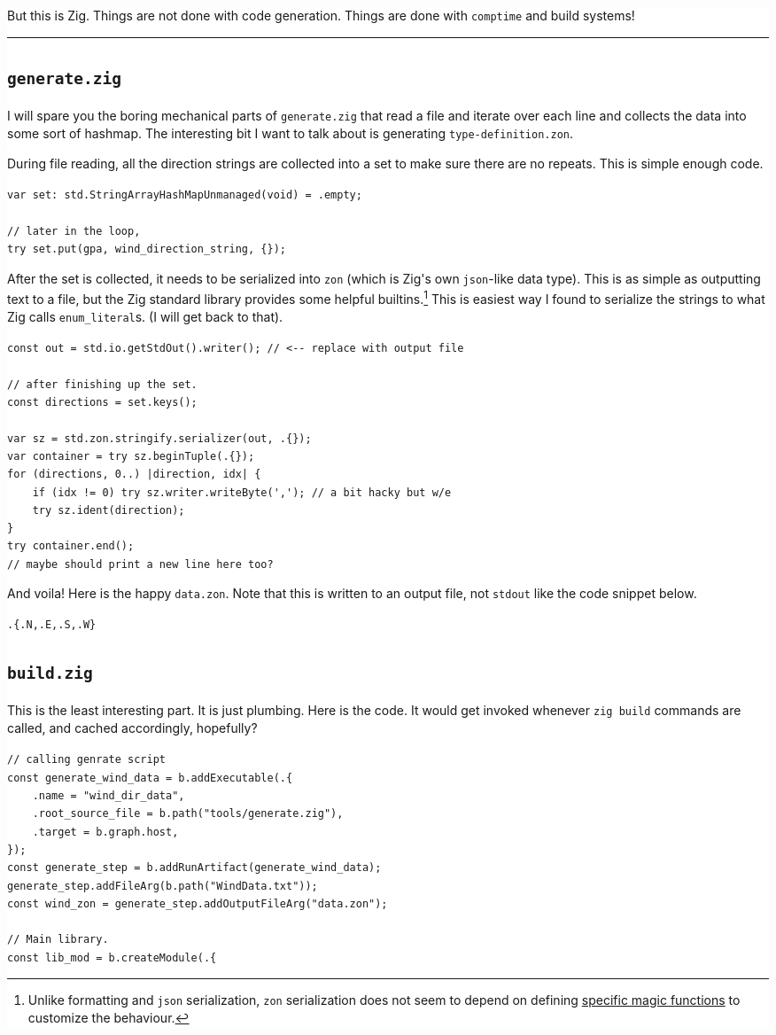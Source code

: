 But this is Zig. Things are not done with code generation. Things are done with `comptime` and build systems!

---

## `generate.zig`

I will spare you the boring mechanical parts of `generate.zig` that read a file and iterate over each line and collects the data into some sort of hashmap. The interesting bit I want to talk about is generating `type-definition.zon`.

During file reading, all the direction strings are collected into a set to make sure there are no repeats. This is simple enough code.

```zig
var set: std.StringArrayHashMapUnmanaged(void) = .empty;

// later in the loop,
try set.put(gpa, wind_direction_string, {});
```

After the set is collected, it needs to be serialized into `zon` (which is Zig's own `json`-like data type). This is as simple as outputting text to a file, but the Zig standard library provides some helpful builtins.[^json] This is easiest way I found to serialize the strings to what Zig calls `enum_literal`s. (I will get back to that).

[^json]: Unlike formatting and `json` serialization, `zon` serialization does not seem to depend on defining [specific magic functions](https://www.openmymind.net/Writing-Json-To-A-Custom-Output-in-Zig/) to customize the behaviour.

```zig
const out = std.io.getStdOut().writer(); // <-- replace with output file

// after finishing up the set.
const directions = set.keys();

var sz = std.zon.stringify.serializer(out, .{});
var container = try sz.beginTuple(.{});
for (directions, 0..) |direction, idx| {
    if (idx != 0) try sz.writer.writeByte(','); // a bit hacky but w/e
    try sz.ident(direction);
}
try container.end();
// maybe should print a new line here too?
```

And voila! Here is the happy `data.zon`. Note that this is written to an output file, not `stdout` like the code snippet below.

```
.{.N,.E,.S,.W}
```

## `build.zig`

This is the least interesting part. It is just plumbing. Here is the code. It would get invoked whenever `zig build` commands are called, and cached accordingly, hopefully?

```zig
// calling genrate script
const generate_wind_data = b.addExecutable(.{
    .name = "wind_dir_data",
    .root_source_file = b.path("tools/generate.zig"),
    .target = b.graph.host,
});
const generate_step = b.addRunArtifact(generate_wind_data);
generate_step.addFileArg(b.path("WindData.txt"));
const wind_zon = generate_step.addOutputFileArg("data.zon");

// Main library.
const lib_mod = b.createModule(.{
```

[^gemini]: Generated with Gemini help.
[^matklad]: Also, slightly related, is [matklad's Partially Matching Zig Enums](https://matklad.github.io/2025/08/08/partially-matching-zig-enums.html)